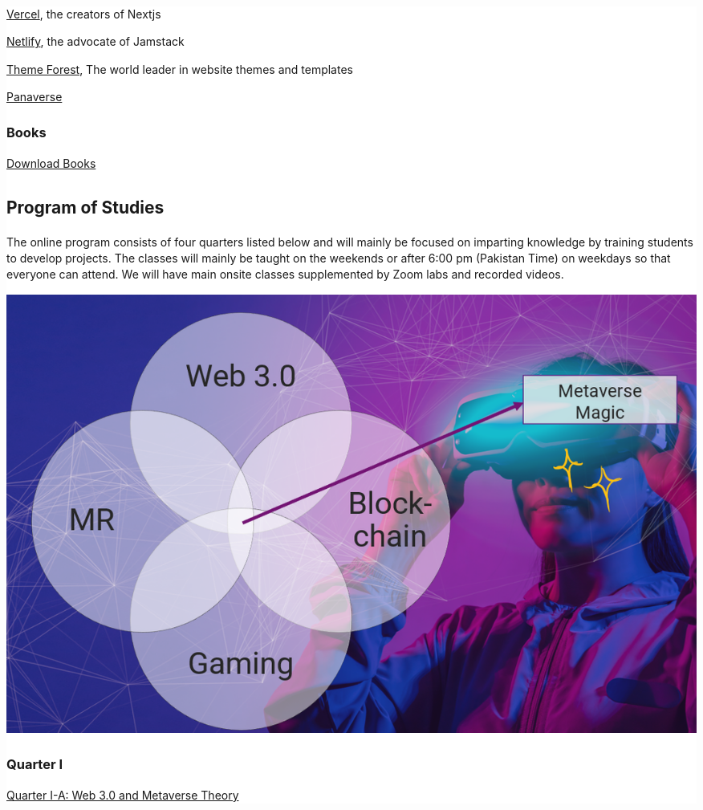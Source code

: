 [Vercel](https://twitter.com/vercel), the creators of Nextjs

[Netlify](https://twitter.com/Netlify), the advocate of Jamstack 

[Theme Forest](https://twitter.com/themeforest), The world leader in website themes and templates

[Panaverse](https://twitter.com/Panaverse_edu)

### Books

[Download Books](https://github.com/rrizwan98/Web-3.0-Books)

## Program of Studies

The online program consists of four quarters listed below and will mainly be focused on imparting knowledge by training students to develop projects. The classes will mainly be taught on the weekends or after 6:00 pm (Pakistan Time) on weekdays so that everyone can attend. We will have main onsite classes supplemented by Zoom labs and recorded videos.

![Web3 Metaverse](metaweb3.png)


### Quarter I

[Quarter I-A: Web 3.0 and Metaverse Theory](#quarter-i-a-web-30-and-metaverse-theory)
